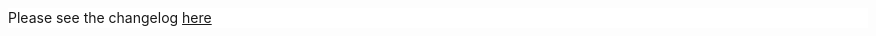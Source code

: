 Please see the changelog [here](CHANGELOG.md)

[npm-image]: https://img.shields.io/npm/v/prometheus-api-metrics.svg?style=flat
[npm-url]: https://npmjs.org/package/prometheus-api-metrics
[travis-image]: https://travis-ci.org/PayU/prometheus-api-metrics.svg?branch=master
[travis-url]: https://travis-ci.org/PayU/prometheus-api-metrics
[coveralls-image]: https://coveralls.io/repos/github/PayU/prometheus-api-metrics/badge.svg?branch=master
[coveralls-url]: https://coveralls.io/github/PayU/prometheus-api-metrics?branch=master
[downloads-image]: http://img.shields.io/npm/dm/prometheus-api-metrics.svg?style=flat
[downloads-url]: https://npmjs.org/package/prometheus-api-metrics
[license-image]: https://img.shields.io/badge/license-Apache_2.0-green.svg?style=flat
[license-url]: LICENSE
[snyk-image]: https://snyk.io/test/npm/prometheus-api-metrics/badge.svg
[snyk-url]: https://snyk.io/test/npm/prometheus-api-metrics
